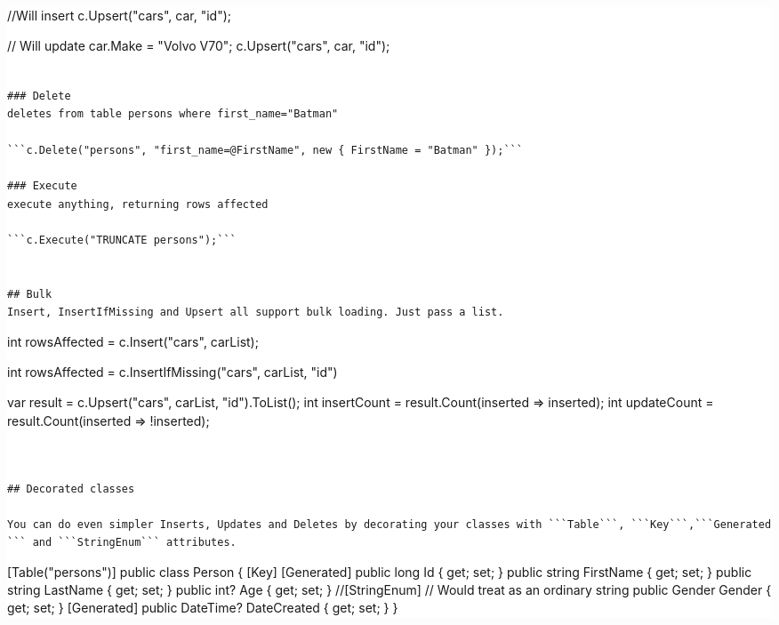 //Will insert
c.Upsert("cars", car, "id");

// Will update
car.Make = "Volvo V70";
c.Upsert("cars", car, "id");
```

### Delete
deletes from table persons where first_name="Batman"

```c.Delete("persons", "first_name=@FirstName", new { FirstName = "Batman" });```

### Execute
execute anything, returning rows affected

```c.Execute("TRUNCATE persons");```


## Bulk
Insert, InsertIfMissing and Upsert all support bulk loading. Just pass a list.
```
int rowsAffected = c.Insert("cars", carList);
```
```
int rowsAffected = c.InsertIfMissing("cars", carList, "id")
```
```
var result = c.Upsert("cars", carList, "id").ToList();
int insertCount = result.Count(inserted => inserted);
int updateCount = result.Count(inserted => !inserted);
```


## Decorated classes

You can do even simpler Inserts, Updates and Deletes by decorating your classes with ```Table```, ```Key```,```Generated``` and ```StringEnum``` attributes.

```
[Table("persons")]
public class Person
{
    [Key]
    [Generated]
    public long Id { get; set; }
    public string FirstName { get; set; }
    public string LastName { get; set; }
    public int? Age { get; set; }
    //[StringEnum] // Would treat as an ordinary string
    public Gender Gender { get; set; }
    [Generated]
    public DateTime? DateCreated { get; set; }
}
